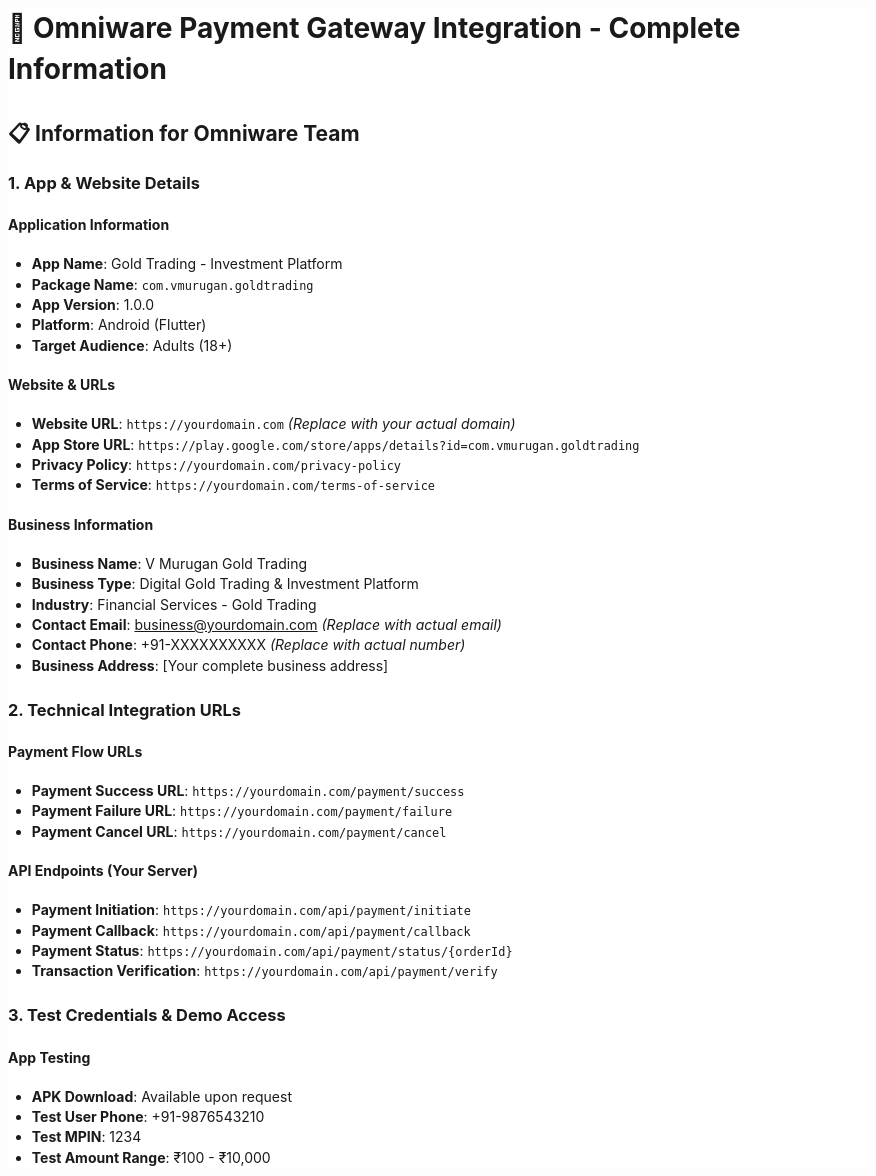 # 🏦 Omniware Payment Gateway Integration - Complete Information

## 📋 **Information for Omniware Team**

### **1. App & Website Details**

#### **Application Information**
- **App Name**: Gold Trading - Investment Platform
- **Package Name**: `com.vmurugan.goldtrading`
- **App Version**: 1.0.0
- **Platform**: Android (Flutter)
- **Target Audience**: Adults (18+)

#### **Website & URLs**
- **Website URL**: `https://yourdomain.com` *(Replace with your actual domain)*
- **App Store URL**: `https://play.google.com/store/apps/details?id=com.vmurugan.goldtrading`
- **Privacy Policy**: `https://yourdomain.com/privacy-policy`
- **Terms of Service**: `https://yourdomain.com/terms-of-service`

#### **Business Information**
- **Business Name**: V Murugan Gold Trading
- **Business Type**: Digital Gold Trading & Investment Platform
- **Industry**: Financial Services - Gold Trading
- **Contact Email**: business@yourdomain.com *(Replace with actual email)*
- **Contact Phone**: +91-XXXXXXXXXX *(Replace with actual number)*
- **Business Address**: [Your complete business address]

### **2. Technical Integration URLs**

#### **Payment Flow URLs**
- **Payment Success URL**: `https://yourdomain.com/payment/success`
- **Payment Failure URL**: `https://yourdomain.com/payment/failure`
- **Payment Cancel URL**: `https://yourdomain.com/payment/cancel`

#### **API Endpoints (Your Server)**
- **Payment Initiation**: `https://yourdomain.com/api/payment/initiate`
- **Payment Callback**: `https://yourdomain.com/api/payment/callback`
- **Payment Status**: `https://yourdomain.com/api/payment/status/{orderId}`
- **Transaction Verification**: `https://yourdomain.com/api/payment/verify`

### **3. Test Credentials & Demo Access**

#### **App Testing**
- **APK Download**: Available upon request
- **Test User Phone**: +91-9876543210
- **Test MPIN**: 1234
- **Test Amount Range**: ₹100 - ₹10,000
